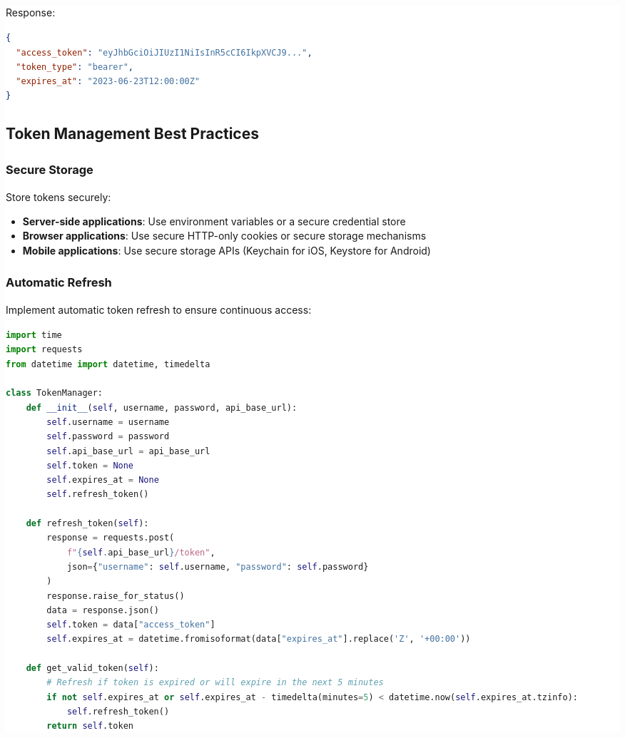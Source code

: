 Response:

```json
{
  "access_token": "eyJhbGciOiJIUzI1NiIsInR5cCI6IkpXVCJ9...",
  "token_type": "bearer",
  "expires_at": "2023-06-23T12:00:00Z"
}
```

## Token Management Best Practices

### Secure Storage

Store tokens securely:

- **Server-side applications**: Use environment variables or a secure credential store
- **Browser applications**: Use secure HTTP-only cookies or secure storage mechanisms
- **Mobile applications**: Use secure storage APIs (Keychain for iOS, Keystore for Android)

### Automatic Refresh

Implement automatic token refresh to ensure continuous access:

```python
import time
import requests
from datetime import datetime, timedelta

class TokenManager:
    def __init__(self, username, password, api_base_url):
        self.username = username
        self.password = password
        self.api_base_url = api_base_url
        self.token = None
        self.expires_at = None
        self.refresh_token()
    
    def refresh_token(self):
        response = requests.post(
            f"{self.api_base_url}/token",
            json={"username": self.username, "password": self.password}
        )
        response.raise_for_status()
        data = response.json()
        self.token = data["access_token"]
        self.expires_at = datetime.fromisoformat(data["expires_at"].replace('Z', '+00:00'))
    
    def get_valid_token(self):
        # Refresh if token is expired or will expire in the next 5 minutes
        if not self.expires_at or self.expires_at - timedelta(minutes=5) < datetime.now(self.expires_at.tzinfo):
            self.refresh_token()
        return self.token
```
